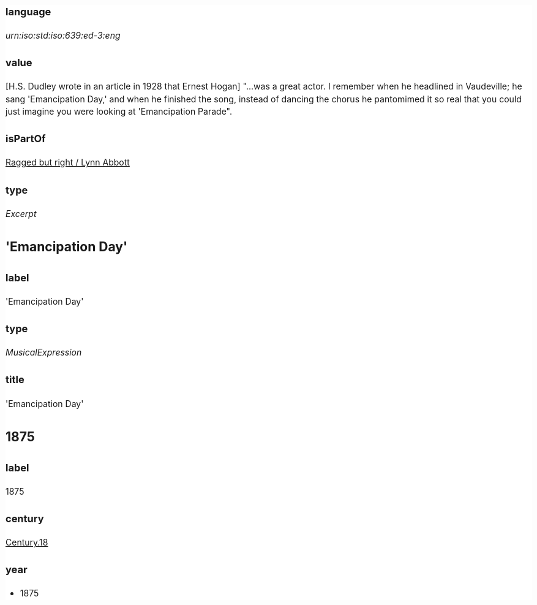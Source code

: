 ### language


*urn:iso:std:iso:639:ed-3:eng*

### value


<p>[H.S. Dudley wrote in an article in 1928 that Ernest Hogan] "...was a great actor. I remember when he headlined in Vaudeville; he sang 'Emancipation Day,' and when he finished the song, instead of dancing the chorus he pantomimed it so real that you could just imagine you were looking at 'Emancipation Parade". &nbsp;</p>

### isPartOf


[Ragged but right / Lynn Abbott](#Ragged-but-right-/-Lynn-Abbott)

### type


*Excerpt*

## 'Emancipation Day'

### label


'Emancipation Day'

### type


*MusicalExpression*

### title


'Emancipation Day'

## 1875

### label


1875

### century


[Century.18](#Century.18)

### year

 - 1875
